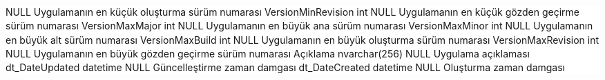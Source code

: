 <td style="border:1px solid black;">NULL</td>
<td style="border:1px solid black;">Uygulamanın en küçük oluşturma sürüm numarası</td>
</tr>
<tr class="even">
<td style="border:1px solid black;">VersionMinRevision</td>
<td style="border:1px solid black;">int</td>
<td style="border:1px solid black;">NULL</td>
<td style="border:1px solid black;">Uygulamanın en küçük gözden geçirme sürüm numarası</td>
</tr>
<tr class="odd">
<td style="border:1px solid black;">VersionMaxMajor</td>
<td style="border:1px solid black;">int</td>
<td style="border:1px solid black;">NULL</td>
<td style="border:1px solid black;">Uygulamanın en büyük ana sürüm numarası</td>
</tr>
<tr class="even">
<td style="border:1px solid black;">VersionMaxMinor</td>
<td style="border:1px solid black;">int</td>
<td style="border:1px solid black;">NULL</td>
<td style="border:1px solid black;">Uygulamanın en büyük alt sürüm numarası</td>
</tr>
<tr class="odd">
<td style="border:1px solid black;">VersionMaxBuild</td>
<td style="border:1px solid black;">int</td>
<td style="border:1px solid black;">NULL</td>
<td style="border:1px solid black;">Uygulamanın en büyük oluşturma sürüm numarası</td>
</tr>
<tr class="even">
<td style="border:1px solid black;">VersionMaxRevision</td>
<td style="border:1px solid black;">int</td>
<td style="border:1px solid black;">NULL</td>
<td style="border:1px solid black;">Uygulamanın en büyük gözden geçirme sürüm numarası</td>
</tr>
<tr class="odd">
<td style="border:1px solid black;">Açıklama</td>
<td style="border:1px solid black;">nvarchar(256)</td>
<td style="border:1px solid black;">NULL</td>
<td style="border:1px solid black;">Uygulama açıklaması</td>
</tr>
<tr class="even">
<td style="border:1px solid black;">dt_DateUpdated</td>
<td style="border:1px solid black;">datetime</td>
<td style="border:1px solid black;">NULL</td>
<td style="border:1px solid black;">Güncelleştirme zaman damgası</td>
</tr>
<tr class="odd">
<td style="border:1px solid black;">dt_DateCreated</td>
<td style="border:1px solid black;">datetime</td>
<td style="border:1px solid black;">NULL</td>
<td style="border:1px solid black;">Oluşturma zaman damgası</td>
</tr>
</tbody>
</table>
  